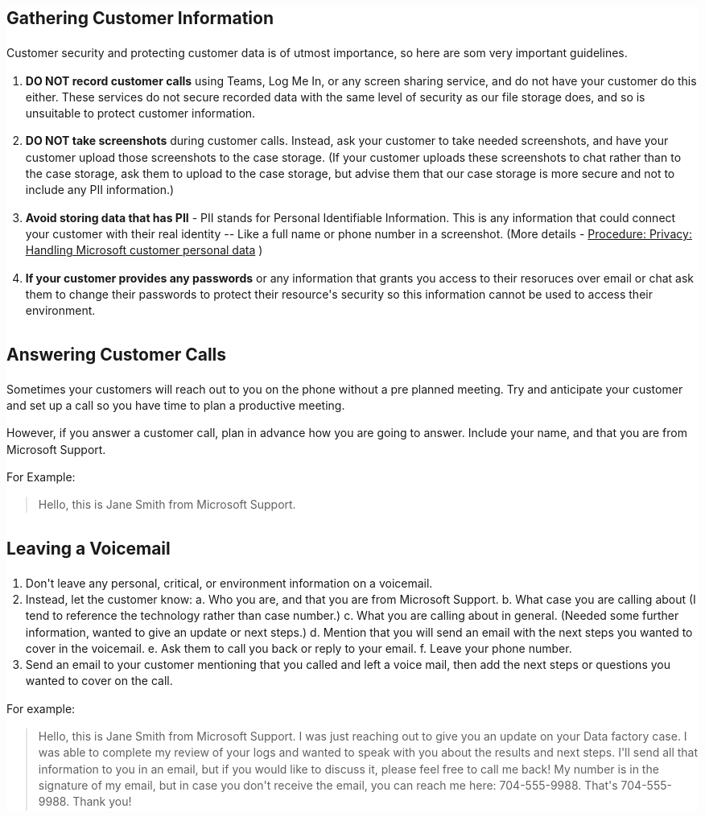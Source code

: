 ## Gathering Customer Information
Customer security and protecting customer data is of utmost importance, so here are som very important guidelines.

1. **DO NOT record customer calls** using Teams, Log Me In, or any screen sharing service, and do not have your customer do this either. These services do not secure recorded data with the same level of security as our file storage does, and so is unsuitable to protect customer information.

2. **DO NOT take screenshots** during customer calls. Instead, ask your customer to take needed screenshots, and have your customer upload those screenshots to the case storage.
(If your customer uploads these screenshots to chat rather than to the case storage, ask them to upload to the case storage, but advise them that our case storage is more secure and not to include any PII information.)

3. **Avoid storing data that has PII** - PII stands for Personal Identifiable Information. This is any information that could connect your customer with their real identity -- Like a full name or phone number in a screenshot. (More details - [Procedure: Privacy: Handling Microsoft customer personal data](https://internal.support.services.microsoft.com/en-us/help/3064766) )

4. **If your customer provides any passwords** or any information that grants you access to their resoruces over email or chat ask them to change their passwords to protect their resource's security so this information cannot be used to access their environment.

## Answering Customer Calls
Sometimes your customers will reach out to you on the phone without a pre planned meeting.
Try and anticipate your customer and set up a call so you have time to plan a productive meeting.

However, if you answer a customer call, plan in advance how you are going to answer. Include your name, and that you are from Microsoft Support.

For Example:
> Hello, this is Jane Smith from Microsoft Support.

## Leaving a Voicemail

1. Don't leave any personal, critical, or environment information on a voicemail.
2. Instead, let the customer know:
a. Who you are, and that you are from Microsoft Support.
b. What case you are calling about (I tend to reference the technology rather than case number.)
c. What you are calling about in general. (Needed some further information, wanted to give an update or next steps.)
d. Mention that you will send an email with the next steps you wanted to cover in the voicemail.
e. Ask them to call you back or reply to your email.
f. Leave your phone number.
3. Send an email to your customer mentioning that you called and left a voice mail, then add the next steps or questions you wanted to cover on the call.

For example:

> Hello, this is Jane Smith from Microsoft Support. I was just reaching out to give you an update on your Data factory case. I was able to complete my review of your logs and wanted to speak with you about the results and next steps. I'll send all that information to you in an email, but if you would like to discuss it, please feel free to call me back! My number is in the signature of my email, but in case you don't receive the email, you can reach me here: 704-555-9988. That's 704-555-9988. Thank you! 
